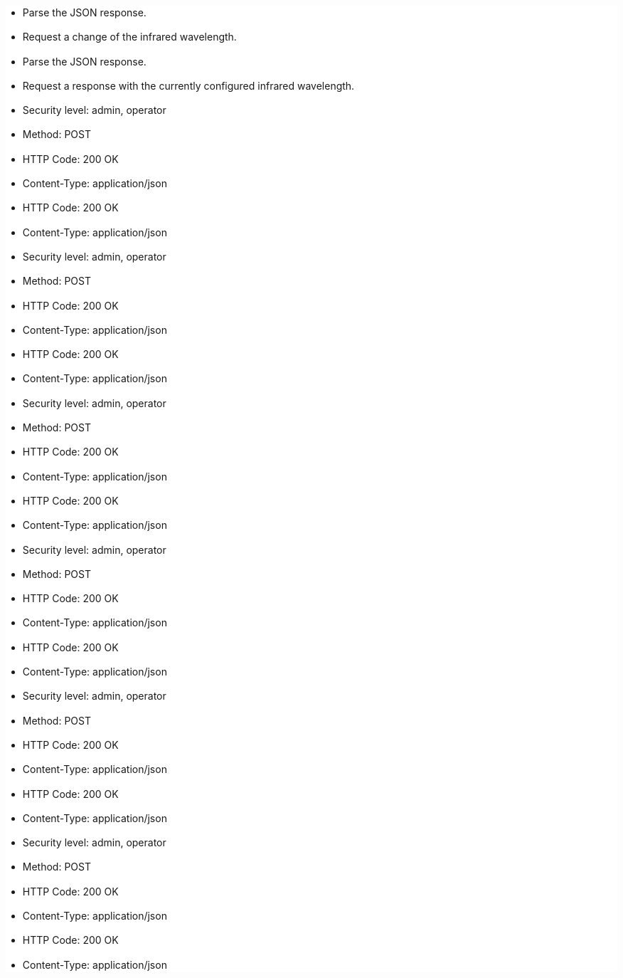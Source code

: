 - Parse the JSON response.

- Request a change of the infrared wavelength.

- Parse the JSON response.

- Request a response with the currently configured infrared wavelength.

- Security level: admin, operator
- Method: POST

- HTTP Code: 200 OK
- Content-Type: application/json

- HTTP Code: 200 OK
- Content-Type: application/json

- Security level: admin, operator
- Method: POST

- HTTP Code: 200 OK
- Content-Type: application/json

- HTTP Code: 200 OK
- Content-Type: application/json

- Security level: admin, operator
- Method: POST

- HTTP Code: 200 OK
- Content-Type: application/json

- HTTP Code: 200 OK
- Content-Type: application/json

- Security level: admin, operator
- Method: POST

- HTTP Code: 200 OK
- Content-Type: application/json

- HTTP Code: 200 OK
- Content-Type: application/json

- Security level: admin, operator
- Method: POST

- HTTP Code: 200 OK
- Content-Type: application/json

- HTTP Code: 200 OK
- Content-Type: application/json

- Security level: admin, operator
- Method: POST

- HTTP Code: 200 OK
- Content-Type: application/json

- HTTP Code: 200 OK
- Content-Type: application/json
